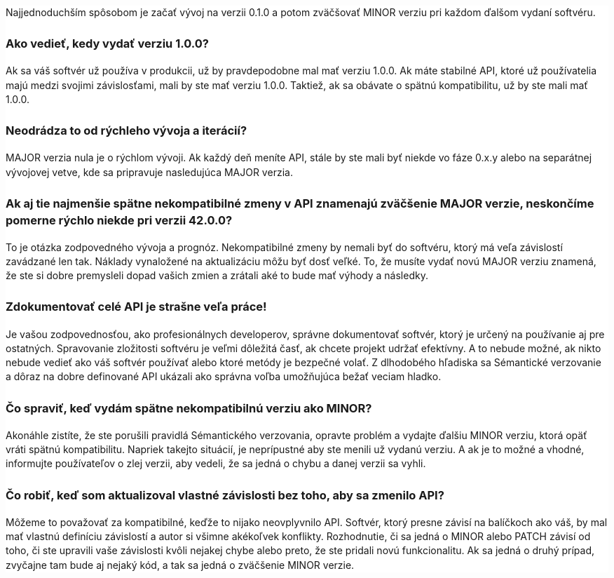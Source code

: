 Najjednoduchším spôsobom je začať vývoj na verzii 0.1.0 a potom zväčšovať MINOR
verziu pri každom ďalšom vydaní softvéru.

### Ako vedieť, kedy vydať verziu 1.0.0?

Ak sa váš softvér už používa v produkcii, už by pravdepodobne mal mať verziu
1.0.0. Ak máte stabilné API, ktoré už používatelia majú medzi svojimi
závislosťami, mali by ste mať verziu 1.0.0. Taktiež, ak sa obávate o spätnú
kompatibilitu, už by ste mali mať 1.0.0.

### Neodrádza to od rýchleho vývoja a iterácií?

MAJOR verzia nula je o rýchlom vývoji. Ak každý deň meníte API, stále by ste
mali byť niekde vo fáze 0.x.y alebo na separátnej vývojovej vetve, kde sa
pripravuje nasledujúca MAJOR verzia.

### Ak aj tie najmenšie spätne nekompatibilné zmeny v API znamenajú zväčšenie MAJOR verzie, neskončíme pomerne rýchlo niekde pri verzii 42.0.0?

To je otázka zodpovedného vývoja a prognóz. Nekompatibilné zmeny by nemali byť
do softvéru, ktorý má veľa závislostí zavádzané len tak. Náklady vynaložené na
aktualizáciu môžu byť dosť veľké. To, že musíte vydať novú MAJOR verziu znamená,
že ste si dobre premysleli dopad vašich zmien a zrátali aké to bude mať výhody
a následky.

### Zdokumentovať celé API je strašne veľa práce!

Je vašou zodpovednosťou, ako profesionálnych developerov, správne dokumentovať
softvér, ktorý je určený na používanie aj pre ostatných. Spravovanie zložitosti
softvéru je veľmi dôležitá časť, ak chcete projekt udržať efektívny. A to nebude
možné, ak nikto nebude vedieť ako váš softvér používať alebo ktoré metódy je
bezpečné volať. Z dlhodobého hľadiska sa Sémantické verzovanie a dôraz na dobre
definované API ukázali ako správna voľba umožňujúca bežať veciam hladko.

### Čo spraviť, keď vydám spätne nekompatibilnú verziu ako MINOR?

Akonáhle zistíte, že ste porušili pravidlá Sémantického verzovania, opravte
problém a vydajte ďalšiu MINOR verziu, ktorá opäť vráti spätnú kompatibilitu.
Napriek takejto situácií, je neprípustné aby ste menili už vydanú verziu. A ak
je to možné a vhodné, informujte používateľov o zlej verzii, aby vedeli, že sa
jedná o chybu a danej verzii sa vyhli.

### Čo robiť, keď som aktualizoval vlastné závislosti bez toho, aby sa zmenilo API?

Môžeme to považovať za kompatibilné, keďže to nijako neovplyvnilo API. Softvér,
ktorý presne závisí na balíčkoch ako váš, by mal mať vlastnú definíciu
závislostí a autor si všimne akékoľvek konflikty. Rozhodnutie, či sa jedná o
MINOR alebo PATCH závisí od toho, či ste upravili vaše závislosti kvôli nejakej
chybe alebo preto, že ste pridali novú funkcionalitu. Ak sa jedná o druhý
prípad, zvyčajne tam bude aj nejaký kód, a tak sa jedná o zväčšenie MINOR
verzie.
